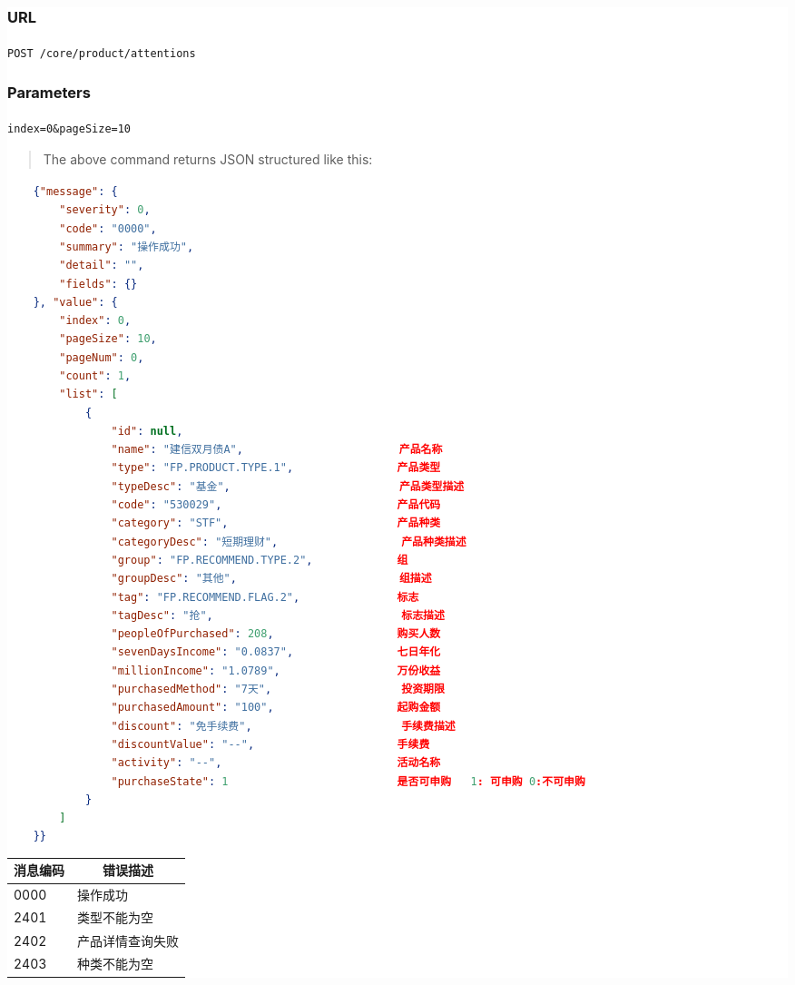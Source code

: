 ### URL 

`POST /core/product/attentions`

### Parameters

`index=0&pageSize=10`

> The above command returns JSON structured like this:

```json
    {"message": {
        "severity": 0,
        "code": "0000",
        "summary": "操作成功",
        "detail": "",
        "fields": {}
    }, "value": {
        "index": 0,
        "pageSize": 10,
        "pageNum": 0,
        "count": 1,
        "list": [
            {
                "id": null,
                "name": "建信双月债A",                        产品名称
                "type": "FP.PRODUCT.TYPE.1",                产品类型
                "typeDesc": "基金",                          产品类型描述
                "code": "530029",                           产品代码
                "category": "STF",                          产品种类
                "categoryDesc": "短期理财",                   产品种类描述
                "group": "FP.RECOMMEND.TYPE.2",             组
                "groupDesc": "其他",                         组描述
                "tag": "FP.RECOMMEND.FLAG.2",               标志
                "tagDesc": "抢",                             标志描述
                "peopleOfPurchased": 208,                   购买人数
                "sevenDaysIncome": "0.0837",                七日年化
                "millionIncome": "1.0789",                  万份收益
                "purchasedMethod": "7天",                    投资期限
                "purchasedAmount": "100",                   起购金额
                "discount": "免手续费",                       手续费描述
                "discountValue": "--",                      手续费
                "activity": "--",                           活动名称
                "purchaseState": 1                          是否可申购	1: 可申购 0:不可申购
            }
        ]
    }}
```

消息编码    |   错误描述
---------  | ----------- 
0000	   |   操作成功
2401	   |   类型不能为空
2402	   |   产品详情查询失败
2403	   |   种类不能为空
